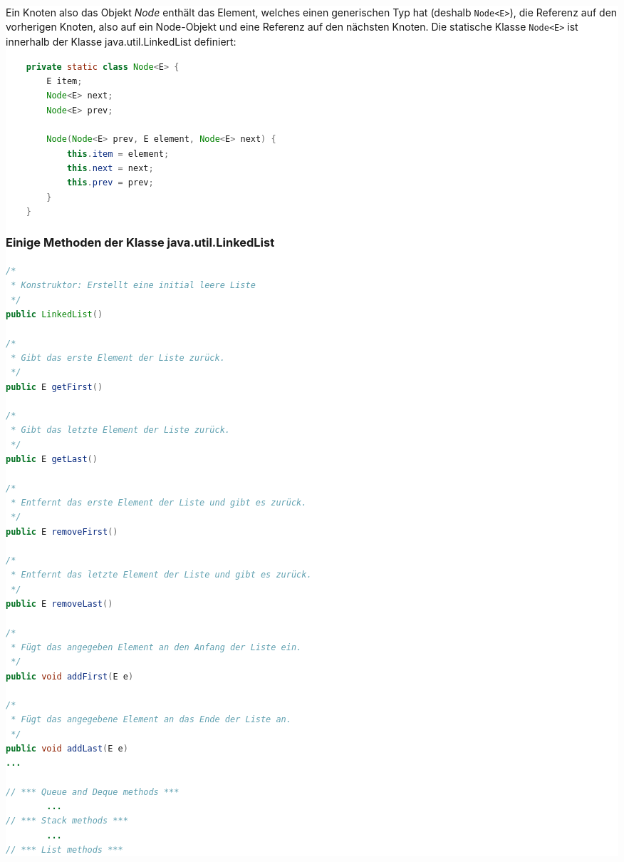 Ein Knoten also das Objekt _Node_ enthält das Element, welches einen generischen Typ hat (deshalb `Node<E>`),
die Referenz auf den vorherigen Knoten, also auf ein Node-Objekt und eine Referenz auf den nächsten Knoten.
Die statische Klasse `Node<E>` ist innerhalb der Klasse java.util.LinkedList definiert:

```java
    private static class Node<E> {
        E item;
        Node<E> next;
        Node<E> prev;

        Node(Node<E> prev, E element, Node<E> next) {
            this.item = element;
            this.next = next;
            this.prev = prev;
        }
    }

```
### Einige Methoden der Klasse java.util.LinkedList

```java
/*
 * Konstruktor: Erstellt eine initial leere Liste
 */
public LinkedList()

/*
 * Gibt das erste Element der Liste zurück.
 */
public E getFirst()

/*
 * Gibt das letzte Element der Liste zurück.
 */
public E getLast()

/*
 * Entfernt das erste Element der Liste und gibt es zurück.
 */
public E removeFirst()

/*
 * Entfernt das letzte Element der Liste und gibt es zurück.
 */
public E removeLast()

/*
 * Fügt das angegeben Element an den Anfang der Liste ein.
 */
public void addFirst(E e)

/*
 * Fügt das angegebene Element an das Ende der Liste an.
 */
public void addLast(E e)
...
        
// *** Queue and Deque methods ***
        ...
// *** Stack methods ***
        ...
// *** List methods ***
```